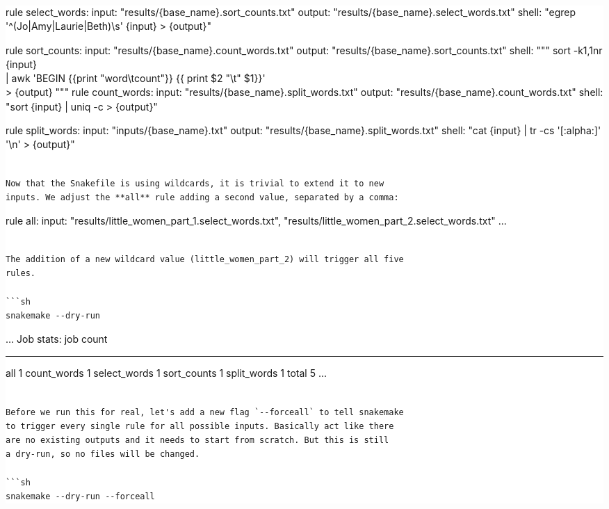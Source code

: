 rule select_words:
    input: "results/{base_name}.sort_counts.txt"
    output: "results/{base_name}.select_words.txt"
    shell: "egrep '^(Jo|Amy|Laurie|Beth)\s' {input} > {output}"

rule sort_counts:
    input: "results/{base_name}.count_words.txt"
    output: "results/{base_name}.sort_counts.txt"
    shell: """
	sort -k1,1nr {input} \
	    | awk 'BEGIN {{print "word\tcount"}} {{ print $2 "\t" $1}}' \
            > {output}
        """
rule count_words:
    input: "results/{base_name}.split_words.txt"
    output: "results/{base_name}.count_words.txt"
    shell: "sort {input} | uniq -c > {output}"

rule split_words:
    input: "inputs/{base_name}.txt"
    output: "results/{base_name}.split_words.txt"
    shell: "cat {input} | tr -cs '[:alpha:]' '\n' > {output}"
```

Now that the Snakefile is using wildcards, it is trivial to extend it to new 
inputs. We adjust the **all** rule adding a second value, separated by a comma:

```
rule all:
    input: "results/little_women_part_1.select_words.txt", "results/little_women_part_2.select_words.txt"
...
```

The addition of a new wildcard value (little_women_part_2) will trigger all five
rules.

```sh
snakemake --dry-run
```

> ```
...
Job stats:
job             count
------------  -------
all                 1
count_words         1
select_words        1
sort_counts         1
split_words         1
total               5
...
  ```

Before we run this for real, let's add a new flag `--forceall` to tell snakemake
to trigger every single rule for all possible inputs. Basically act like there 
are no existing outputs and it needs to start from scratch. But this is still
a dry-run, so no files will be changed.

```sh
snakemake --dry-run --forceall
```
